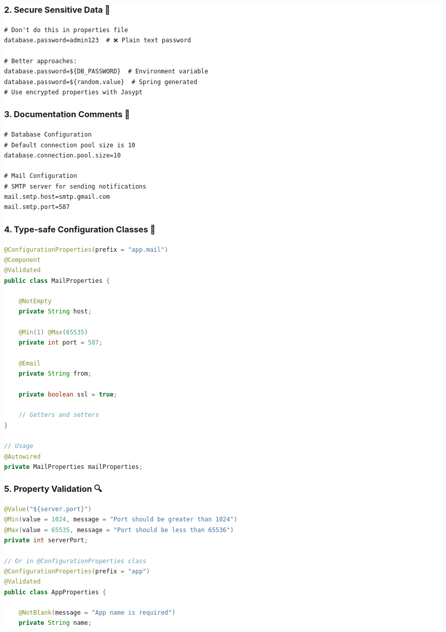 ### 2. Secure Sensitive Data 🔐
```properties
# Don't do this in properties file
database.password=admin123  # ❌ Plain text password

# Better approaches:
database.password=${DB_PASSWORD}  # Environment variable
database.password=${random.value}  # Spring generated
# Use encrypted properties with Jasypt
```

### 3. Documentation Comments 📝
```properties
# Database Configuration
# Default connection pool size is 10
database.connection.pool.size=10

# Mail Configuration  
# SMTP server for sending notifications
mail.smtp.host=smtp.gmail.com
mail.smtp.port=587
```

### 4. Type-safe Configuration Classes 🎯
```java
@ConfigurationProperties(prefix = "app.mail")
@Component
@Validated
public class MailProperties {
    
    @NotEmpty
    private String host;
    
    @Min(1) @Max(65535)
    private int port = 587;
    
    @Email
    private String from;
    
    private boolean ssl = true;
    
    // Getters and setters
}

// Usage
@Autowired
private MailProperties mailProperties;
```

### 5. Property Validation 🔍
```java
@Value("${server.port}")
@Min(value = 1024, message = "Port should be greater than 1024")
@Max(value = 65535, message = "Port should be less than 65536")
private int serverPort;

// Or in @ConfigurationProperties class
@ConfigurationProperties(prefix = "app")
@Validated
public class AppProperties {
    
    @NotBlank(message = "App name is required")
    private String name;
```